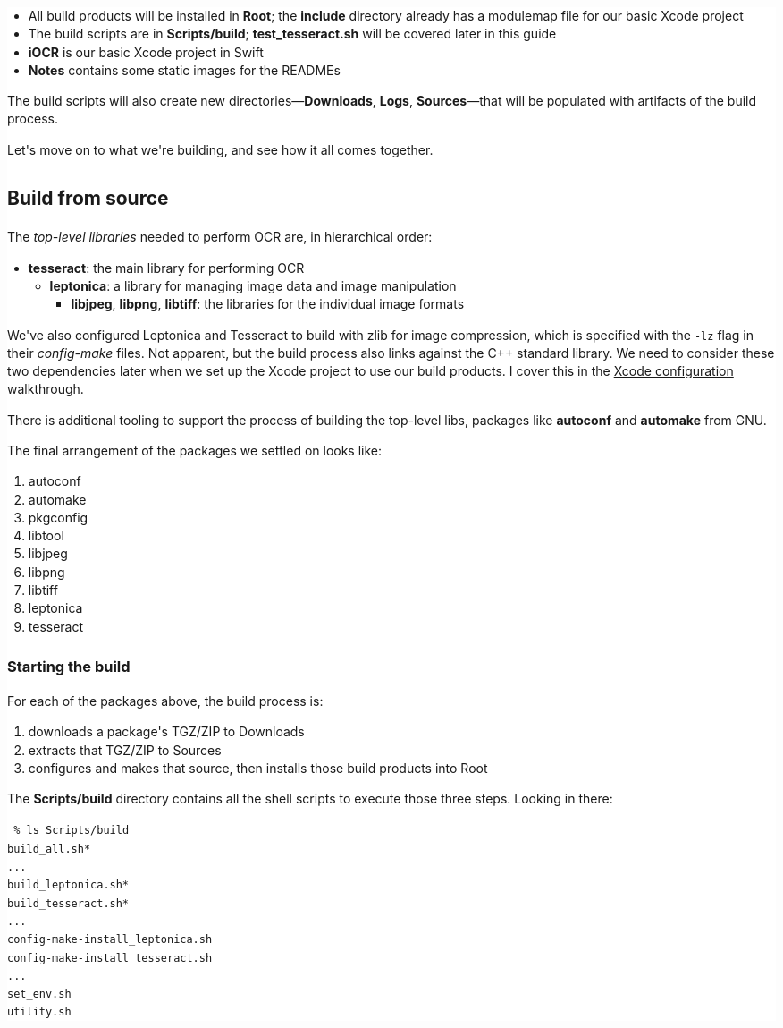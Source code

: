 - All build products will be installed in **Root**; the **include** directory already has a modulemap file for our basic Xcode project
- The build scripts are in **Scripts/build**; **test_tesseract.sh** will be covered later in this guide
- **iOCR** is our basic Xcode project in Swift
- **Notes** contains some static images for the READMEs

The build scripts will also create new directories&mdash;**Downloads**, **Logs**, **Sources**&mdash;that will be populated with artifacts of the build process.

Let's move on to what we're building, and see how it all comes together.

## Build from source

The *top-level libraries* needed to perform OCR are, in hierarchical order:

- **tesseract**: the main library for performing OCR
  - **leptonica**: a library for managing image data and image manipulation
    - **libjpeg**, **libpng**, **libtiff**: the libraries for the individual image formats

We've also configured Leptonica and Tesseract to build with zlib for image
compression, which is specified with the `-lz` flag in their *config-make* files.
Not apparent, but the build process also links against the C++ standard library.
We need to consider these two dependencies later when we set up the Xcode
project to use our build products.  I cover this in the [Xcode configuration walkthrough](iOCR/README.md).

There is additional tooling to support the process of building the top-level libs, packages like **autoconf** and **automake** from GNU.

The final arrangement of the packages we settled on looks like:

1. autoconf
1. automake
1. pkgconfig
1. libtool
1. libjpeg
1. libpng
1. libtiff
1. leptonica
1. tesseract


### Starting the build

For each of the packages above, the build process is:

1. downloads a package's TGZ/ZIP to Downloads
1. extracts that TGZ/ZIP to Sources
1. configures and makes that source, then installs those build products into Root

The **Scripts/build** directory contains all the shell scripts to execute those three steps.  Looking in there:

```sh
 % ls Scripts/build
build_all.sh*
...
build_leptonica.sh*
build_tesseract.sh*  
...
config-make-install_leptonica.sh
config-make-install_tesseract.sh
...
set_env.sh
utility.sh
```
